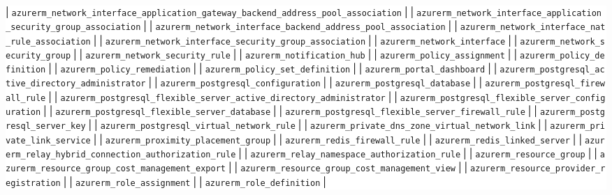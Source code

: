 | `azurerm_network_interface_application_gateway_backend_address_pool_association` |
| `azurerm_network_interface_application_security_group_association`               |
| `azurerm_network_interface_backend_address_pool_association`                     |
| `azurerm_network_interface_nat_rule_association`                                 |
| `azurerm_network_interface_security_group_association`                           |
| `azurerm_network_interface`                                                      |
| `azurerm_network_security_group`                                                 |
| `azurerm_network_security_rule`                                                  |
| `azurerm_notification_hub`                                                       |
| `azurerm_policy_assignment`                                                      |
| `azurerm_policy_definition`                                                      |
| `azurerm_policy_remediation`                                                     |
| `azurerm_policy_set_definition`                                                  |
| `azurerm_portal_dashboard`                                                       |
| `azurerm_postgresql_active_directory_administrator`                              |
| `azurerm_postgresql_configuration`                                               |
| `azurerm_postgresql_database`                                                    |
| `azurerm_postgresql_firewall_rule`                                               |
| `azurerm_postgresql_flexible_server_active_directory_administrator`              |
| `azurerm_postgresql_flexible_server_configuration`                               |
| `azurerm_postgresql_flexible_server_database`                                    |
| `azurerm_postgresql_flexible_server_firewall_rule`                               |
| `azurerm_postgresql_server_key`                                                  |
| `azurerm_postgresql_virtual_network_rule`                                        |
| `azurerm_private_dns_zone_virtual_network_link`                                  |
| `azurerm_private_link_service`                                                   |
| `azurerm_proximity_placement_group`                                              |
| `azurerm_redis_firewall_rule`                                                    |
| `azurerm_redis_linked_server`                                                    |
| `azurerm_relay_hybrid_connection_authorization_rule`                             |
| `azurerm_relay_namespace_authorization_rule`                                     |
| `azurerm_resource_group`                                                         |
| `azurerm_resource_group_cost_management_export`                                  |
| `azurerm_resource_group_cost_management_view`                                    |
| `azurerm_resource_provider_registration`                                         |
| `azurerm_role_assignment`                                                        |
| `azurerm_role_definition`                                                        |
